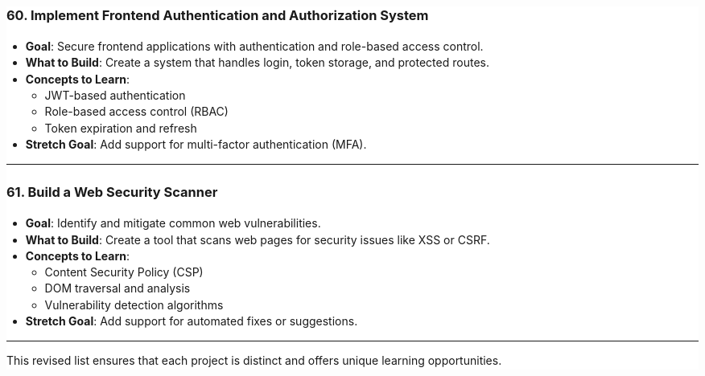 
### **60. Implement Frontend Authentication and Authorization System**
- **Goal**: Secure frontend applications with authentication and role-based access control.
- **What to Build**: Create a system that handles login, token storage, and protected routes.
- **Concepts to Learn**:
  - JWT-based authentication
  - Role-based access control (RBAC)
  - Token expiration and refresh
- **Stretch Goal**: Add support for multi-factor authentication (MFA).

---

### **61. Build a Web Security Scanner**
- **Goal**: Identify and mitigate common web vulnerabilities.
- **What to Build**: Create a tool that scans web pages for security issues like XSS or CSRF.
- **Concepts to Learn**:
  - Content Security Policy (CSP)
  - DOM traversal and analysis
  - Vulnerability detection algorithms
- **Stretch Goal**: Add support for automated fixes or suggestions.

--- 

This revised list ensures that each project is distinct and offers unique learning opportunities.